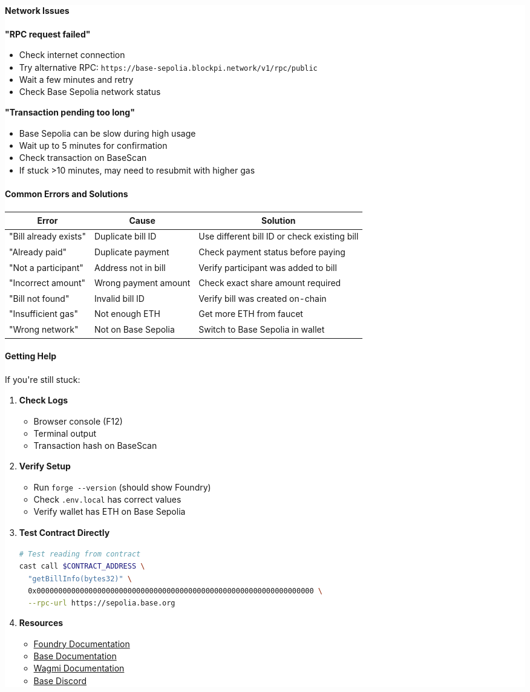 #### Network Issues

**"RPC request failed"**
- Check internet connection
- Try alternative RPC: `https://base-sepolia.blockpi.network/v1/rpc/public`
- Wait a few minutes and retry
- Check Base Sepolia network status

**"Transaction pending too long"**
- Base Sepolia can be slow during high usage
- Wait up to 5 minutes for confirmation
- Check transaction on BaseScan
- If stuck >10 minutes, may need to resubmit with higher gas

#### Common Errors and Solutions

| Error | Cause | Solution |
|-------|-------|----------|
| "Bill already exists" | Duplicate bill ID | Use different bill ID or check existing bill |
| "Already paid" | Duplicate payment | Check payment status before paying |
| "Not a participant" | Address not in bill | Verify participant was added to bill |
| "Incorrect amount" | Wrong payment amount | Check exact share amount required |
| "Bill not found" | Invalid bill ID | Verify bill was created on-chain |
| "Insufficient gas" | Not enough ETH | Get more ETH from faucet |
| "Wrong network" | Not on Base Sepolia | Switch to Base Sepolia in wallet |

#### Getting Help

If you're still stuck:

1. **Check Logs**
   - Browser console (F12)
   - Terminal output
   - Transaction hash on BaseScan

2. **Verify Setup**
   - Run `forge --version` (should show Foundry)
   - Check `.env.local` has correct values
   - Verify wallet has ETH on Base Sepolia

3. **Test Contract Directly**
   ```bash
   # Test reading from contract
   cast call $CONTRACT_ADDRESS \
     "getBillInfo(bytes32)" \
     0x0000000000000000000000000000000000000000000000000000000000000000 \
     --rpc-url https://sepolia.base.org
   ```

4. **Resources**
   - [Foundry Documentation](https://book.getfoundry.sh/)
   - [Base Documentation](https://docs.base.org/)
   - [Wagmi Documentation](https://wagmi.sh/)
   - [Base Discord](https://discord.gg/buildonbase)

